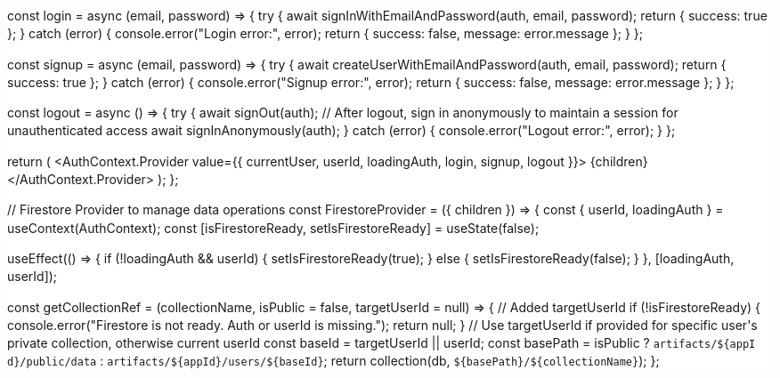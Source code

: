   const login = async (email, password) => {
    try {
      await signInWithEmailAndPassword(auth, email, password);
      return { success: true };
    } catch (error) {
      console.error("Login error:", error);
      return { success: false, message: error.message };
    }
  };

  const signup = async (email, password) => {
    try {
      await createUserWithEmailAndPassword(auth, email, password);
      return { success: true };
    } catch (error) {
      console.error("Signup error:", error);
      return { success: false, message: error.message };
    }
  };

  const logout = async () => {
    try {
      await signOut(auth);
      // After logout, sign in anonymously to maintain a session for unauthenticated access
      await signInAnonymously(auth);
    } catch (error) {
      console.error("Logout error:", error);
    }
  };

  return (
    <AuthContext.Provider value={{ currentUser, userId, loadingAuth, login, signup, logout }}>
      {children}
    </AuthContext.Provider>
  );
};

// Firestore Provider to manage data operations
const FirestoreProvider = ({ children }) => {
  const { userId, loadingAuth } = useContext(AuthContext);
  const [isFirestoreReady, setIsFirestoreReady] = useState(false);

  useEffect(() => {
    if (!loadingAuth && userId) {
      setIsFirestoreReady(true);
    } else {
      setIsFirestoreReady(false);
    }
  }, [loadingAuth, userId]);

  const getCollectionRef = (collectionName, isPublic = false, targetUserId = null) => { // Added targetUserId
    if (!isFirestoreReady) {
      console.error("Firestore is not ready. Auth or userId is missing.");
      return null;
    }
    // Use targetUserId if provided for specific user's private collection, otherwise current userId
    const baseId = targetUserId || userId;
    const basePath = isPublic ? `artifacts/${appId}/public/data` : `artifacts/${appId}/users/${baseId}`;
    return collection(db, `${basePath}/${collectionName}`);
  };
